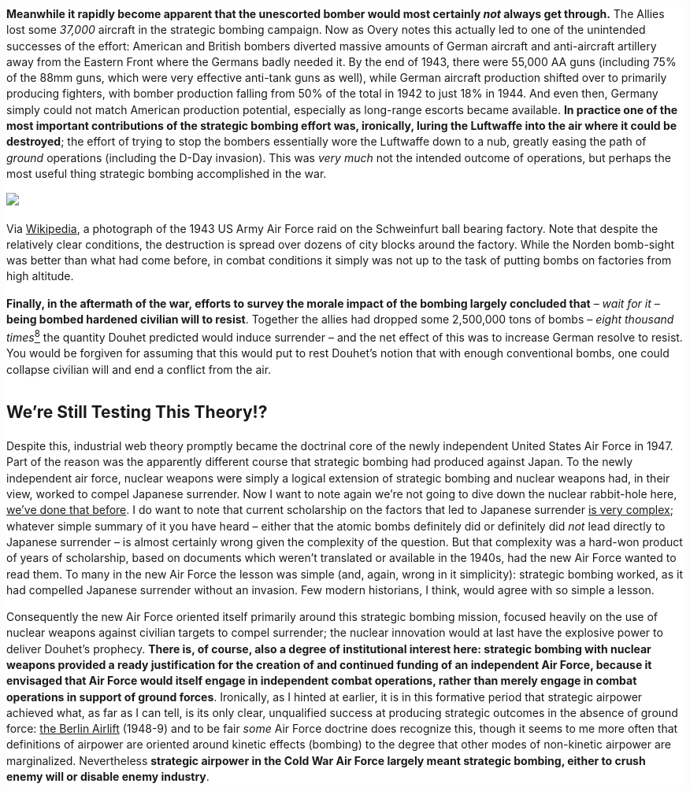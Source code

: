 
**Meanwhile it rapidly become apparent that the unescorted bomber would most certainly _not_ always get through.** The Allies lost some _37,000_ aircraft in the strategic bombing campaign. Now as Overy notes this actually led to one of the unintended successes of the effort: American and British bombers diverted massive amounts of German aircraft and anti-aircraft artillery away from the Eastern Front where the Germans badly needed it. By the end of 1943, there were 55,000 AA guns (including 75% of the 88mm guns, which were very effective anti-tank guns as well), while German aircraft production shifted over to primarily producing fighters, with bomber production falling from 50% of the total in 1942 to just 18% in 1944. And even then, Germany simply could not match American production potential, especially as long-range escorts became available. **In practice one of the most important contributions of the strategic bombing effort was, ironically, luring the Luftwaffe into the air where it could be destroyed**; the effort of trying to stop the bombers essentially wore the Luftwaffe down to a nub, greatly easing the path of _ground_ operations (including the D-Day invasion). This was _very much_ not the intended outcome of operations, but perhaps the most useful thing strategic bombing accomplished in the war.

![](https://i0.wp.com/acoup.blog/wp-content/uploads/2022/10/image-8.png?resize=210%2C400&ssl=1)

Via [Wikipedia](https://en.wikipedia.org/wiki/Strategic_bombing), a photograph of the 1943 US Army Air Force raid on the Schweinfurt ball bearing factory. Note that despite the relatively clear conditions, the destruction is spread over dozens of city blocks around the factory. While the Norden bomb-sight was better than what had come before, in combat conditions it simply was not up to the task of putting bombs on factories from high altitude.

**Finally, in the aftermath of the war, efforts to survey the morale impact of the bombing largely concluded that** – _wait for it_ – **being bombed hardened civilian will to resist**. Together the allies had dropped some 2,500,000 tons of bombs – _eight thousand times_[<sup>8</sup>](https://acoup.blog/2022/10/21/collections-strategic-airpower-101/#easy-footnote-bottom-8-15716) the quantity Douhet predicted would induce surrender – and the net effect of this was to increase German resolve to resist. You would be forgiven for assuming that this would put to rest Douhet’s notion that with enough conventional bombs, one could collapse civilian will and end a conflict from the air.

## We’re Still Testing This Theory!?

Despite this, industrial web theory promptly became the doctrinal core of the newly independent United States Air Force in 1947. Part of the reason was the apparently different course that strategic bombing had produced against Japan. To the newly independent air force, nuclear weapons were simply a logical extension of strategic bombing and nuclear weapons had, in their view, worked to compel Japanese surrender. Now I want to note again we’re not going to dive down the nuclear rabbit-hole here, [we’ve done that before](https://acoup.blog/2022/03/11/collections-nuclear-deterrence-101/). I do want to note that current scholarship on the factors that led to Japanese surrender [is very complex](https://twitter.com/wc_quinn/status/1458891500344029189); whatever simple summary of it you have heard – either that the atomic bombs definitely did or definitely did _not_ lead directly to Japanese surrender – is almost certainly wrong given the complexity of the question. But that complexity was a hard-won product of years of scholarship, based on documents which weren’t translated or available in the 1940s, had the new Air Force wanted to read them. To many in the new Air Force the lesson was simple (and, again, wrong in it simplicity): strategic bombing worked, as it had compelled Japanese surrender without an invasion. Few modern historians, I think, would agree with so simple a lesson.

Consequently the new Air Force oriented itself primarily around this strategic bombing mission, focused heavily on the use of nuclear weapons against civilian targets to compel surrender; the nuclear innovation would at last have the explosive power to deliver Douhet’s prophecy. **There is, of course, also a degree of institutional interest here: strategic bombing with nuclear weapons provided a ready justification for the creation of and continued funding of an independent Air Force, because it envisaged that Air Force would itself engage in independent combat operations, rather than merely engage in combat operations in support of ground forces**. Ironically, as I hinted at earlier, it is in this formative period that strategic airpower achieved what, as far as I can tell, is its only clear, unqualified success at producing strategic outcomes in the absence of ground force: [the Berlin Airlift](https://en.wikipedia.org/wiki/Berlin_Blockade) (1948-9) and to be fair _some_ Air Force doctrine does recognize this, though it seems to me more often that definitions of airpower are oriented around kinetic effects (bombing) to the degree that other modes of non-kinetic airpower are marginalized. Nevertheless **strategic airpower in the Cold War Air Force largely meant strategic bombing, either to crush enemy will or disable enemy industry**.
